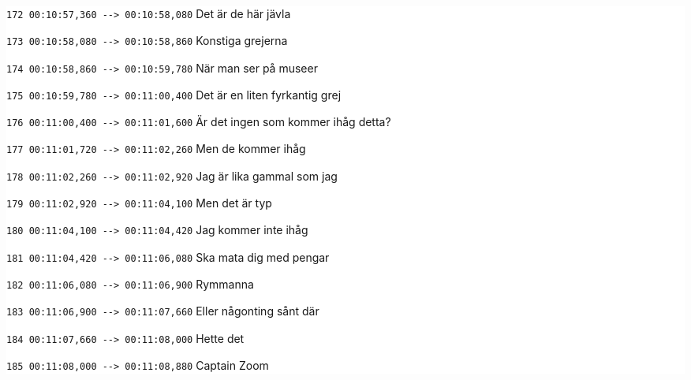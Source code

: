 
`172 00:10:57,360 --> 00:10:58,080`
Det är de här jävla



`173 00:10:58,080 --> 00:10:58,860`
Konstiga grejerna



`174 00:10:58,860 --> 00:10:59,780`
När man ser på museer



`175 00:10:59,780 --> 00:11:00,400`
Det är en liten fyrkantig grej



`176 00:11:00,400 --> 00:11:01,600`
Är det ingen som kommer ihåg detta?



`177 00:11:01,720 --> 00:11:02,260`
Men de kommer ihåg



`178 00:11:02,260 --> 00:11:02,920`
Jag är lika gammal som jag



`179 00:11:02,920 --> 00:11:04,100`
Men det är typ



`180 00:11:04,100 --> 00:11:04,420`
Jag kommer inte ihåg



`181 00:11:04,420 --> 00:11:06,080`
Ska mata dig med pengar



`182 00:11:06,080 --> 00:11:06,900`
Rymmanna



`183 00:11:06,900 --> 00:11:07,660`
Eller någonting sånt där



`184 00:11:07,660 --> 00:11:08,000`
Hette det



`185 00:11:08,000 --> 00:11:08,880`
Captain Zoom

